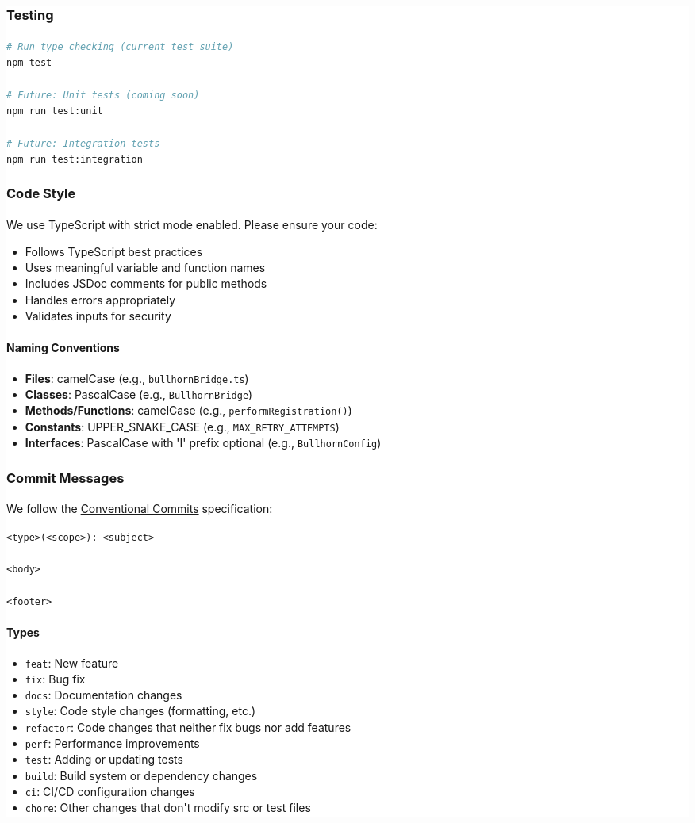 ### Testing

```bash
# Run type checking (current test suite)
npm test

# Future: Unit tests (coming soon)
npm run test:unit

# Future: Integration tests
npm run test:integration
```

### Code Style

We use TypeScript with strict mode enabled. Please ensure your code:

- Follows TypeScript best practices
- Uses meaningful variable and function names
- Includes JSDoc comments for public methods
- Handles errors appropriately
- Validates inputs for security

#### Naming Conventions

- **Files**: camelCase (e.g., `bullhornBridge.ts`)
- **Classes**: PascalCase (e.g., `BullhornBridge`)
- **Methods/Functions**: camelCase (e.g., `performRegistration()`)
- **Constants**: UPPER_SNAKE_CASE (e.g., `MAX_RETRY_ATTEMPTS`)
- **Interfaces**: PascalCase with 'I' prefix optional (e.g., `BullhornConfig`)

### Commit Messages

We follow the [Conventional Commits](https://www.conventionalcommits.org/) specification:

```
<type>(<scope>): <subject>

<body>

<footer>
```

#### Types

- `feat`: New feature
- `fix`: Bug fix
- `docs`: Documentation changes
- `style`: Code style changes (formatting, etc.)
- `refactor`: Code changes that neither fix bugs nor add features
- `perf`: Performance improvements
- `test`: Adding or updating tests
- `build`: Build system or dependency changes
- `ci`: CI/CD configuration changes
- `chore`: Other changes that don't modify src or test files
